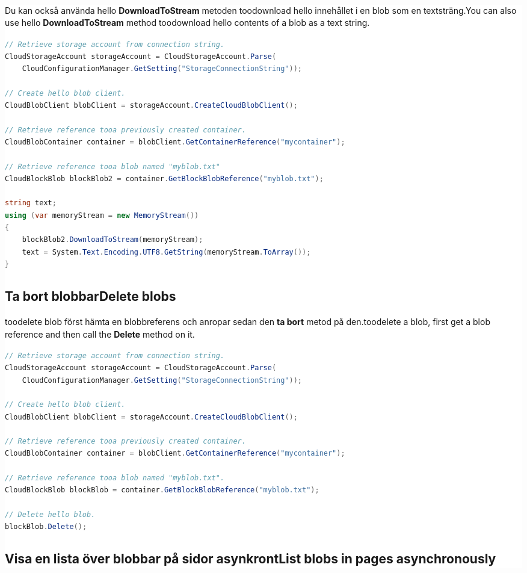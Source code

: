 <span data-ttu-id="ebd8d-158">Du kan också använda hello **DownloadToStream** metoden toodownload hello innehållet i en blob som en textsträng.</span><span class="sxs-lookup"><span data-stu-id="ebd8d-158">You can also use hello **DownloadToStream** method toodownload hello contents of a blob as a text string.</span></span>

```csharp
// Retrieve storage account from connection string.
CloudStorageAccount storageAccount = CloudStorageAccount.Parse(
    CloudConfigurationManager.GetSetting("StorageConnectionString"));

// Create hello blob client.
CloudBlobClient blobClient = storageAccount.CreateCloudBlobClient();

// Retrieve reference tooa previously created container.
CloudBlobContainer container = blobClient.GetContainerReference("mycontainer");

// Retrieve reference tooa blob named "myblob.txt"
CloudBlockBlob blockBlob2 = container.GetBlockBlobReference("myblob.txt");

string text;
using (var memoryStream = new MemoryStream())
{
    blockBlob2.DownloadToStream(memoryStream);
    text = System.Text.Encoding.UTF8.GetString(memoryStream.ToArray());
}
```

## <a name="delete-blobs"></a><span data-ttu-id="ebd8d-159">Ta bort blobbar</span><span class="sxs-lookup"><span data-stu-id="ebd8d-159">Delete blobs</span></span>
<span data-ttu-id="ebd8d-160">toodelete blob först hämta en blobbreferens och anropar sedan den **ta bort** metod på den.</span><span class="sxs-lookup"><span data-stu-id="ebd8d-160">toodelete a blob, first get a blob reference and then call the **Delete** method on it.</span></span>

```csharp
// Retrieve storage account from connection string.
CloudStorageAccount storageAccount = CloudStorageAccount.Parse(
    CloudConfigurationManager.GetSetting("StorageConnectionString"));

// Create hello blob client.
CloudBlobClient blobClient = storageAccount.CreateCloudBlobClient();

// Retrieve reference tooa previously created container.
CloudBlobContainer container = blobClient.GetContainerReference("mycontainer");

// Retrieve reference tooa blob named "myblob.txt".
CloudBlockBlob blockBlob = container.GetBlockBlobReference("myblob.txt");

// Delete hello blob.
blockBlob.Delete();
```

## <a name="list-blobs-in-pages-asynchronously"></a><span data-ttu-id="ebd8d-161">Visa en lista över blobbar på sidor asynkront</span><span class="sxs-lookup"><span data-stu-id="ebd8d-161">List blobs in pages asynchronously</span></span>